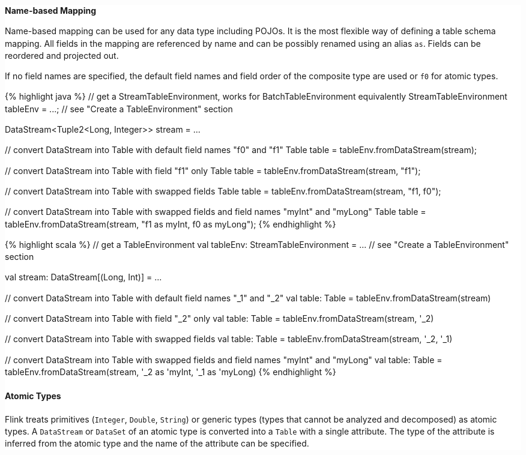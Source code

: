 **Name-based Mapping**

Name-based mapping can be used for any data type including POJOs. It is the most flexible way of defining a table schema mapping. All fields in the mapping are referenced by name and can be possibly renamed using an alias `as`. Fields can be reordered and projected out.

If no field names are specified, the default field names and field order of the composite type are used or `f0` for atomic types.

<div class="codetabs" markdown="1">
<div data-lang="java" markdown="1">
{% highlight java %}
// get a StreamTableEnvironment, works for BatchTableEnvironment equivalently
StreamTableEnvironment tableEnv = ...; // see "Create a TableEnvironment" section

DataStream<Tuple2<Long, Integer>> stream = ...

// convert DataStream into Table with default field names "f0" and "f1"
Table table = tableEnv.fromDataStream(stream);

// convert DataStream into Table with field "f1" only
Table table = tableEnv.fromDataStream(stream, "f1");

// convert DataStream into Table with swapped fields
Table table = tableEnv.fromDataStream(stream, "f1, f0");

// convert DataStream into Table with swapped fields and field names "myInt" and "myLong"
Table table = tableEnv.fromDataStream(stream, "f1 as myInt, f0 as myLong");
{% endhighlight %}
</div>

<div data-lang="scala" markdown="1">
{% highlight scala %}
// get a TableEnvironment
val tableEnv: StreamTableEnvironment = ... // see "Create a TableEnvironment" section

val stream: DataStream[(Long, Int)] = ...

// convert DataStream into Table with default field names "_1" and "_2"
val table: Table = tableEnv.fromDataStream(stream)

// convert DataStream into Table with field "_2" only
val table: Table = tableEnv.fromDataStream(stream, '_2)

// convert DataStream into Table with swapped fields
val table: Table = tableEnv.fromDataStream(stream, '_2, '_1)

// convert DataStream into Table with swapped fields and field names "myInt" and "myLong"
val table: Table = tableEnv.fromDataStream(stream, '_2 as 'myInt, '_1 as 'myLong)
{% endhighlight %}
</div>
</div>

#### Atomic Types

Flink treats primitives (`Integer`, `Double`, `String`) or generic types (types that cannot be analyzed and decomposed) as atomic types. A `DataStream` or `DataSet` of an atomic type is converted into a `Table` with a single attribute. The type of the attribute is inferred from the atomic type and the name of the attribute can be specified.
